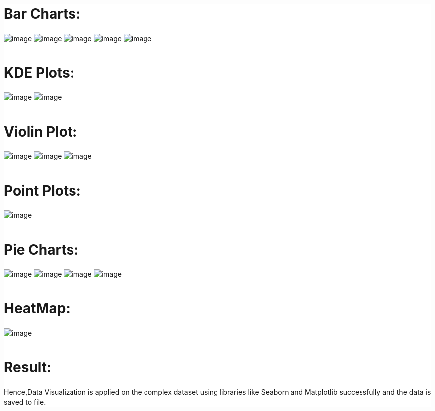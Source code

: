 # Bar Charts:

![image](https://github.com/KARPAGAKIRTHIKA/Ex-08-Data-Visualization_1/assets/103020162/9147d564-7e93-43d9-bf67-2bf0798cc84d)
![image](https://github.com/KARPAGAKIRTHIKA/Ex-08-Data-Visualization_1/assets/103020162/61a1600f-d4eb-45e6-82a9-7a6f080d8df2)
![image](https://github.com/KARPAGAKIRTHIKA/Ex-08-Data-Visualization_1/assets/103020162/4bea3570-db1a-441d-b0fe-23334bfe8401)
![image](https://github.com/KARPAGAKIRTHIKA/Ex-08-Data-Visualization_1/assets/103020162/b845ebce-7a2d-492a-a70b-10c947577ae6)
![image](https://github.com/KARPAGAKIRTHIKA/Ex-08-Data-Visualization_1/assets/103020162/d2dd46eb-c39e-48d3-b99a-3f0b3036bb51)


# KDE Plots:

![image](https://github.com/KARPAGAKIRTHIKA/Ex-08-Data-Visualization_1/assets/103020162/9bb965d3-13af-4b33-9b31-fc1178d12637)
![image](https://github.com/KARPAGAKIRTHIKA/Ex-08-Data-Visualization_1/assets/103020162/4c69b948-46ff-4811-ada1-7a58d5b4ef4c)



# Violin Plot:

![image](https://github.com/KARPAGAKIRTHIKA/Ex-08-Data-Visualization_1/assets/103020162/00caac54-1915-4193-85bd-90daf6be3f4e)
![image](https://github.com/KARPAGAKIRTHIKA/Ex-08-Data-Visualization_1/assets/103020162/1fb3fbda-6218-413e-828a-41da3d33b195)
![image](https://github.com/KARPAGAKIRTHIKA/Ex-08-Data-Visualization_1/assets/103020162/f18f5774-cde7-4722-af8b-23fd6fe22290)


# Point Plots:

![image](https://github.com/KARPAGAKIRTHIKA/Ex-08-Data-Visualization_1/assets/103020162/c6b2baed-a1a6-4506-8943-60956ed6e2dd)


# Pie Charts:

![image](https://github.com/KARPAGAKIRTHIKA/Ex-08-Data-Visualization_1/assets/103020162/1dc9c804-b915-444e-ba50-6919cff3ea96)
![image](https://github.com/KARPAGAKIRTHIKA/Ex-08-Data-Visualization_1/assets/103020162/986f9907-af0c-4b85-bd9c-7e5aa90ea541)
![image](https://github.com/KARPAGAKIRTHIKA/Ex-08-Data-Visualization_1/assets/103020162/c5090cec-7463-4d0d-b3f7-cfcd67e59639)
![image](https://github.com/KARPAGAKIRTHIKA/Ex-08-Data-Visualization_1/assets/103020162/98918471-86e6-4643-821c-d6478517b22d)


# HeatMap:

![image](https://github.com/KARPAGAKIRTHIKA/Ex-08-Data-Visualization_1/assets/103020162/ef1f1b52-69e4-4e08-918e-ef77bec283fd)


# Result:

Hence,Data Visualization is applied on the complex dataset using libraries like Seaborn and Matplotlib successfully and the data is saved to file.

